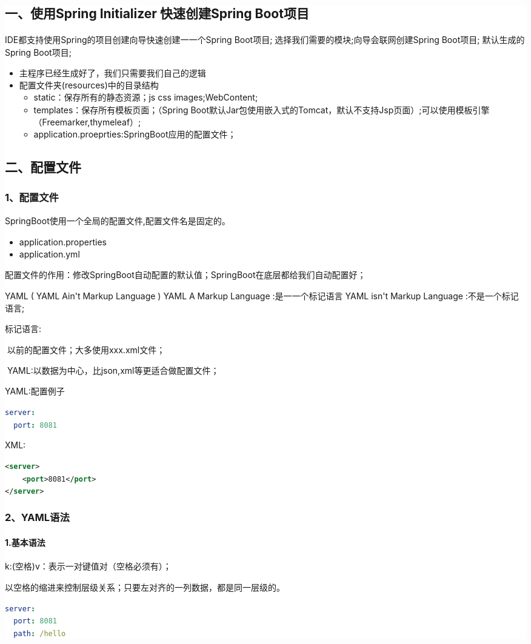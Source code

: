 ## 一、使用Spring Initializer 快速创建Spring Boot项目

IDE都支持使用Spring的项目创建向导快速创建一一个Spring Boot项目;
选择我们需要的模块;向导会联网创建Spring Boot项目;
默认生成的Spring Boot项目; 

- 主程序已经生成好了，我们只需要我们自己的逻辑
- 配置文件夹(resources)中的目录结构
  - static：保存所有的静态资源；js css images;WebContent;
  - templates：保存所有模板页面；（Spring Boot默认Jar包使用嵌入式的Tomcat，默认不支持Jsp页面）;可以使用模板引擎（Freemarker,thymeleaf）;
  - application.proeprties:SpringBoot应用的配置文件；

## 二、配置文件

### 1、配置文件

SpringBoot使用一个全局的配置文件,配置文件名是固定的。

- application.properties
- application.yml

配置文件的作用：修改SpringBoot自动配置的默认值；SpringBoot在底层都给我们自动配置好；

YAML ( YAML Ain't Markup Language )
	YAML A Markup Language :是一一个标记语言
	YAML isn't Markup Language :不是一个标记语言;

标记语言:

​	以前的配置文件；大多使用xxx.xml文件；

​	YAML:以数据为中心，比json,xml等更适合做配置文件；

YAML:配置例子

```yaml
server:
  port: 8081
```

XML:

```xml
<server>
	<port>8081</port>
</server>
```

### 2、YAML语法

#### 1.基本语法

k:(空格)v：表示一对键值对（空格必须有）；

以空格的缩进来控制层级关系；只要左对齐的一列数据，都是同一层级的。

``` yaml
server:
  port: 8081
  path: /hello
```
